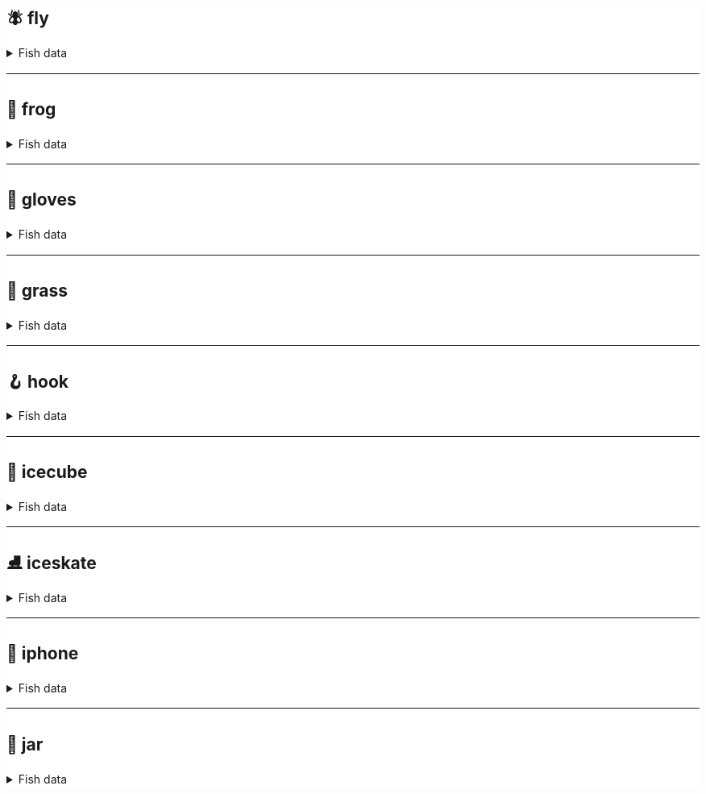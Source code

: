 ## 🪰 fly

<details><summary>Fish data</summary></details>

---------------

## 🐸 frog

<details><summary>Fish data</summary></details>

---------------

## 🧤 gloves

<details><summary>Fish data</summary></details>

---------------

## 🌾 grass

<details><summary>Fish data</summary></details>

---------------

## 🪝 hook

<details><summary>Fish data</summary></details>

---------------

## 🧊 icecube

<details><summary>Fish data</summary></details>

---------------

## ⛸️ iceskate

<details><summary>Fish data</summary></details>

---------------

## 📱 iphone

<details><summary>Fish data</summary></details>

---------------

## 🫙 jar

<details><summary>Fish data</summary></details>
